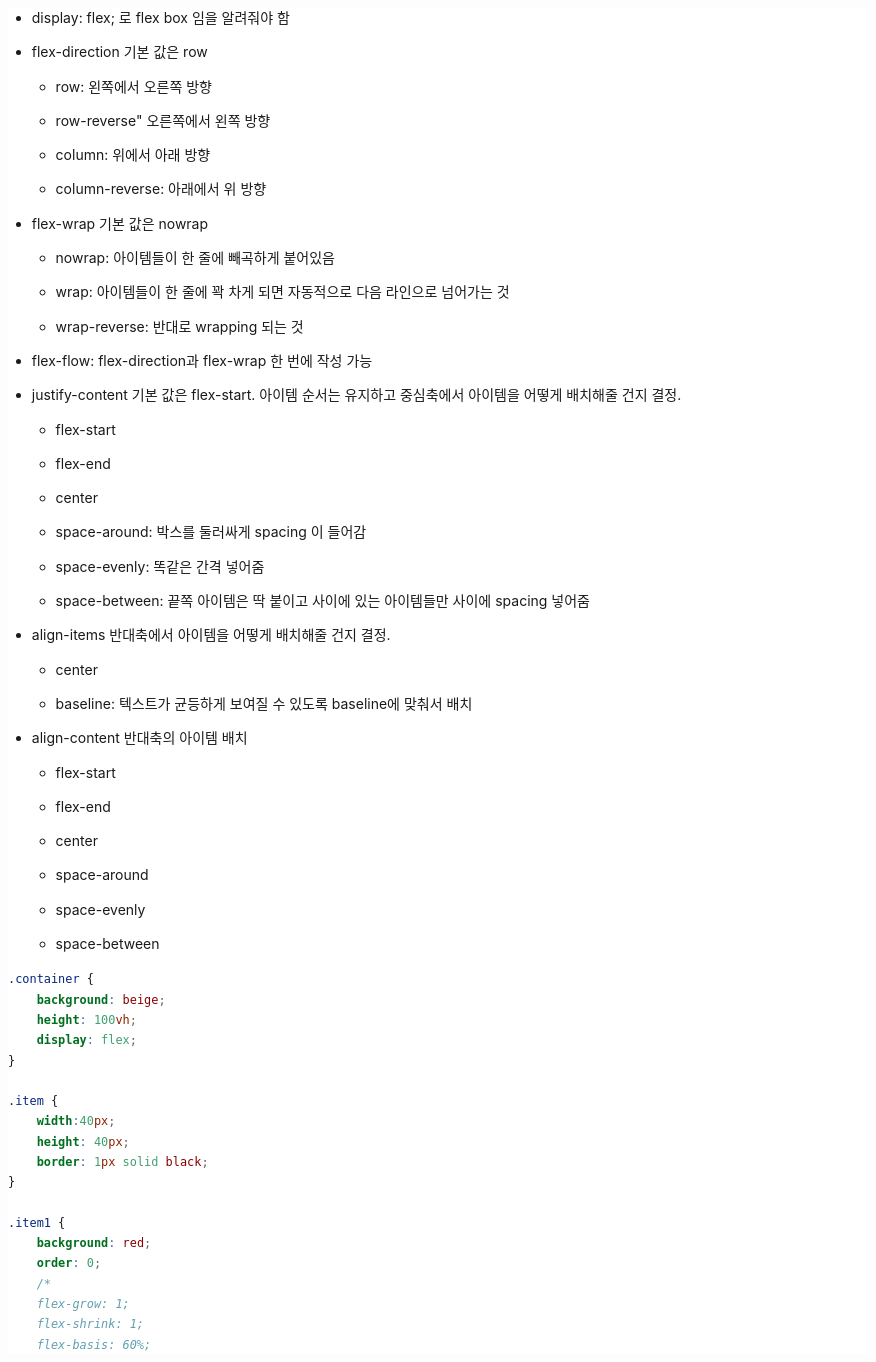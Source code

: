 - display: flex; 로 flex box 임을 알려줘야 함

- flex-direction 기본 값은 row
    
    - row: 왼쪽에서 오른쪽 방향

    - row-reverse" 오른쪽에서 왼쪽 방향

    - column: 위에서 아래 방향

    - column-reverse: 아래에서 위 방향

- flex-wrap 기본 값은 nowrap

    - nowrap: 아이템들이 한 줄에 빼곡하게 붙어있음

    - wrap: 아이템들이 한 줄에 꽉 차게 되면 자동적으로 다음 라인으로 넘어가는 것

    - wrap-reverse: 반대로 wrapping 되는 것

- flex-flow: flex-direction과 flex-wrap 한 번에 작성 가능

- justify-content 기본 값은 flex-start. 아이템 순서는 유지하고 중심축에서 아이템을 어떻게 배치해줄 건지 결정.

    - flex-start

    - flex-end

    - center

    - space-around: 박스를 둘러싸게 spacing 이 들어감

    - space-evenly: 똑같은 간격 넣어줌

    - space-between: 끝쪽 아이템은 딱 붙이고 사이에 있는 아이템들만 사이에 spacing 넣어줌

- align-items 반대축에서 아이템을 어떻게 배치해줄 건지 결정.

    - center

    - baseline: 텍스트가 균등하게 보여질 수 있도록 baseline에 맞춰서 배치

- align-content 반대축의 아이템 배치
    
    - flex-start

    - flex-end

    - center

    - space-around

    - space-evenly

    - space-between

```css
.container {
    background: beige;
    height: 100vh;
    display: flex;
}

.item {
    width:40px;
    height: 40px;
    border: 1px solid black;
}

.item1 {
    background: red;
    order: 0;
    /*
    flex-grow: 1;
    flex-shrink: 1;
    flex-basis: 60%;
```